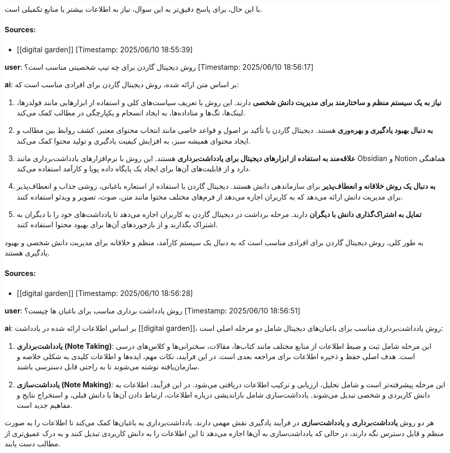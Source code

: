 با این حال، برای پاسخ دقیق‌تر به این سوال، نیاز به اطلاعات بیشتر یا منابع تکمیلی است.

#### Sources:

- [[digital garden]]
[Timestamp: 2025/06/10 18:55:39]

**user**: روش دیجیتال گاردن برای چه تیپ شخصیتی مناسب است؟
[Timestamp: 2025/06/10 18:56:17]

**ai**: بر اساس متن ارائه شده، روش دیجیتال گاردن برای افرادی مناسب است که:

1. **نیاز به یک سیستم منظم و ساختارمند برای مدیریت دانش شخصی** دارند. این روش با تعریف سیاست‌های کلی و استفاده از ابزارهایی مانند فولدرها، لینک‌ها، تگ‌ها و متاداده‌ها، به ایجاد انسجام و یکپارچگی در مطالب کمک می‌کند.

2. **به دنبال بهبود یادگیری و بهره‌وری** هستند. دیجیتال گاردن با تأکید بر اصول و قواعد خاصی مانند انتخاب محتوای معتبر، کشف روابط بین مطالب و ایجاد محتوای همیشه سبز، به افزایش کیفیت یادگیری و تولید محتوا کمک می‌کند.

3. **علاقه‌مند به استفاده از ابزارهای دیجیتال برای یادداشت‌برداری** هستند. این روش با نرم‌افزارهای یادداشت‌برداری مانند Obsidian و Notion هماهنگی دارد و از قابلیت‌های آن‌ها برای ایجاد یک پایگاه داده پویا و کارآمد استفاده می‌کند.

4. **به دنبال یک روش خلاقانه و انعطاف‌پذیر** برای سازماندهی دانش هستند. دیجیتال گاردن با استفاده از استعاره باغبانی، روشی جذاب و انعطاف‌پذیر برای مدیریت دانش ارائه می‌دهد که به کاربران اجازه می‌دهد از فرم‌های مختلف محتوا مانند متن، صوت، تصویر و ویدئو استفاده کنند.

5. **تمایل به اشتراک‌گذاری دانش با دیگران** دارند. مرحله برداشت در دیجیتال گاردن به کاربران اجازه می‌دهد تا یادداشت‌های خود را با دیگران به اشتراک بگذارند و از بازخوردهای آن‌ها برای بهبود محتوا استفاده کنند.

به طور کلی، روش دیجیتال گاردن برای افرادی مناسب است که به دنبال یک سیستم کارآمد، منظم و خلاقانه برای مدیریت دانش شخصی و بهبود یادگیری هستند.

#### Sources:

- [[digital garden]]
[Timestamp: 2025/06/10 18:56:28]

**user**: روش یادداشت برداری مناسب برای باغبان ها چیست؟
[Timestamp: 2025/06/10 18:56:51]

**ai**: بر اساس اطلاعات ارائه شده در یادداشت [[digital garden]]، روش یادداشت‌برداری مناسب برای باغبان‌های دیجیتال شامل دو مرحله اصلی است:

1. **یادداشت‌برداری (Note Taking)**: این مرحله شامل ثبت و ضبط اطلاعات از منابع مختلف مانند کتاب‌ها، مقالات، سخنرانی‌ها و کلاس‌های درسی است. هدف اصلی حفظ و ذخیره اطلاعات برای مراجعه بعدی است. در این فرآیند، نکات مهم، ایده‌ها و اطلاعات کلیدی به شکلی خلاصه و سازمان‌یافته نوشته می‌شوند تا به راحتی قابل دسترسی باشند.

2. **یادداشت‌سازی (Note Making)**: این مرحله پیشرفته‌تر است و شامل تحلیل، ارزیابی و ترکیب اطلاعات دریافتی می‌شود. در این فرآیند، اطلاعات به دانش کاربردی و شخصی تبدیل می‌شوند. یادداشت‌سازی شامل بازاندیشی درباره اطلاعات، ارتباط دادن آن‌ها با دانش قبلی، و استخراج نتایج و مفاهیم جدید است.

هر دو روش **یادداشت‌برداری** و **یادداشت‌سازی** در فرآیند یادگیری نقش مهمی دارند. یادداشت‌برداری به باغبان‌ها کمک می‌کند تا اطلاعات را به صورت منظم و قابل دسترس نگه دارند، در حالی که یادداشت‌سازی به آن‌ها اجازه می‌دهد تا این اطلاعات را به دانش کاربردی تبدیل کنند و به درک عمیق‌تری از مطالب دست یابند.
